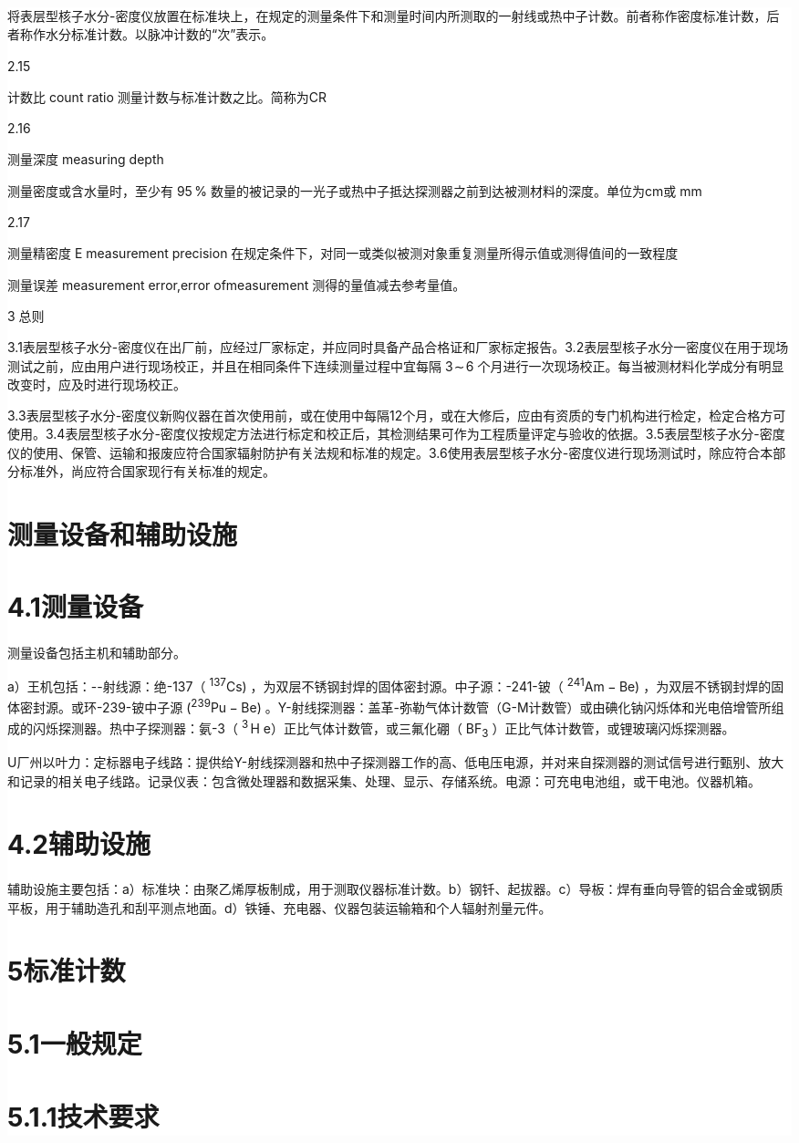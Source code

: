 将表层型核子水分-密度仪放置在标准块上，在规定的测量条件下和测量时间内所测取的一射线或热中子计数。前者称作密度标准计数，后者称作水分标准计数。以脉冲计数的“次”表示。  

2.15  

计数比 count ratio 测量计数与标准计数之比。简称为CR  

2.16  

测量深度 measuring depth  

测量密度或含水量时，至少有 $95\,\%$ 数量的被记录的一光子或热中子抵达探测器之前到达被测材料的深度。单位为cm或 $\mathrm{mm}$  

2.17  

测量精密度 E measurement precision 在规定条件下，对同一或类似被测对象重复测量所得示值或测得值间的一致程度  

测量误差 measurement error,error ofmeasurement 测得的量值减去参考量值。  

3 总则  

3.1表层型核子水分-密度仪在出厂前，应经过厂家标定，并应同时具备产品合格证和厂家标定报告。3.2表层型核子水分一密度仪在用于现场测试之前，应由用户进行现场校正，并且在相同条件下连续测量过程中宜每隔 $3\!\sim\!6$ 个月进行一次现场校正。每当被测材料化学成分有明显改变时，应及时进行现场校正。  

3.3表层型核子水分-密度仪新购仪器在首次使用前，或在使用中每隔12个月，或在大修后，应由有资质的专门机构进行检定，检定合格方可使用。3.4表层型核子水分-密度仪按规定方法进行标定和校正后，其检测结果可作为工程质量评定与验收的依据。3.5表层型核子水分-密度仪的使用、保管、运输和报废应符合国家辐射防护有关法规和标准的规定。3.6使用表层型核子水分-密度仪进行现场测试时，除应符合本部分标准外，尚应符合国家现行有关标准的规定。  

# 测量设备和辅助设施  

# 4.1测量设备  

测量设备包括主机和辅助部分。  

a）王机包括：--射线源：绝-137（ $^{137}\mathrm{Cs})$ ，为双层不锈钢封焊的固体密封源。中子源：-241-铍（ $^{241}\mathrm{Am-Be})$ ，为双层不锈钢封焊的固体密封源。或环-239-铍中子源 $\mathrm{\ensuremath{(^{239}P u-B e)}}$ 。Y-射线探测器：盖革-弥勒气体计数管（G-M计数管）或由碘化钠闪烁体和光电倍增管所组成的闪烁探测器。热中子探测器：氨-3（ $^3\,\mathrm{H}$ e）正比气体计数管，或三氟化硼（ $\mathrm{BF}_{3}$ ）正比气体计数管，或锂玻璃闪烁探测器。  

U厂州以叶力：定标器电子线路：提供给Y-射线探测器和热中子探测器工作的高、低电压电源，并对来自探测器的测试信号进行甄别、放大和记录的相关电子线路。记录仪表：包含微处理器和数据采集、处理、显示、存储系统。电源：可充电电池组，或干电池。仪器机箱。  

# 4.2辅助设施  

辅助设施主要包括：a）标准块：由聚乙烯厚板制成，用于测取仪器标准计数。b）钢钎、起拔器。c）导板：焊有垂向导管的铝合金或钢质平板，用于辅助造孔和刮平测点地面。d）铁锤、充电器、仪器包装运输箱和个人辐射剂量元件。  

# 5标准计数  

# 5.1一般规定  

# 5.1.1技术要求  
